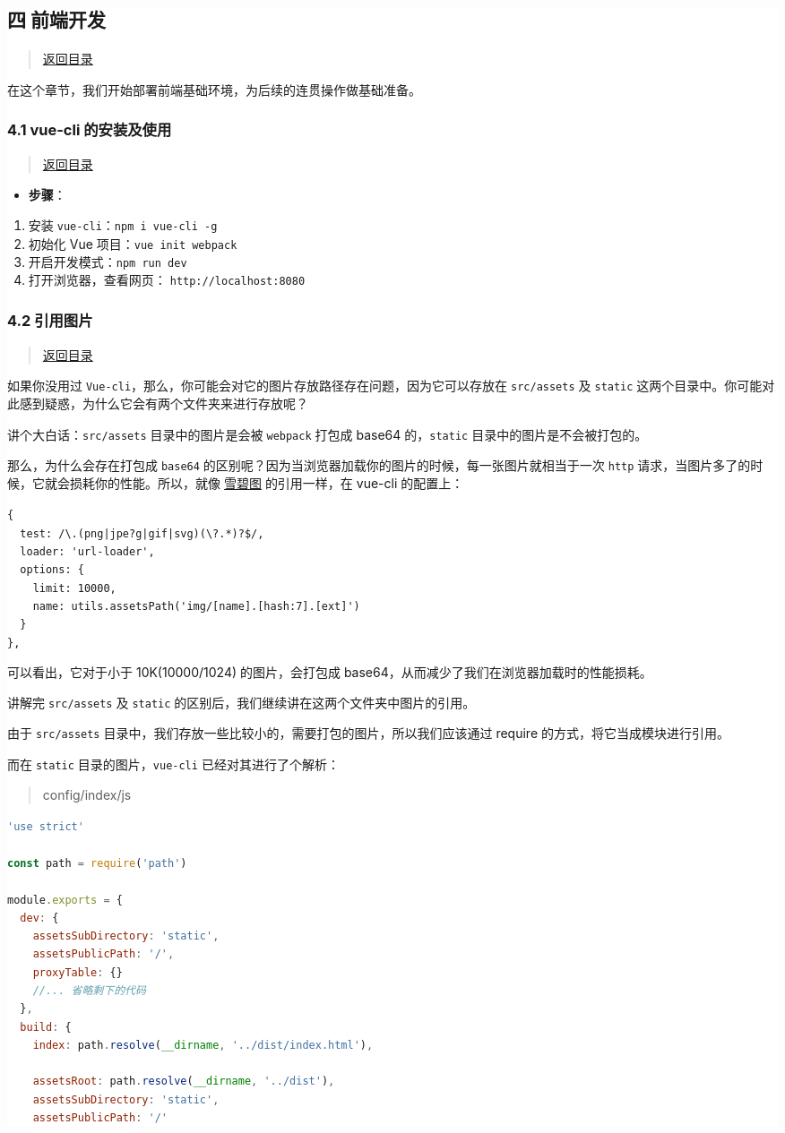 ## <a name="chapter-four" id="chapter-four">四 前端开发</a>

> [返回目录](#catalog-chapter-four)

在这个章节，我们开始部署前端基础环境，为后续的连贯操作做基础准备。

### <a name="chapter-four-one" id="chapter-four-one">4.1 vue-cli 的安装及使用</a>

> [返回目录](#catalog-chapter-four)

- **步骤**：

1. 安装 `vue-cli`：`npm i vue-cli -g`
2. 初始化 Vue 项目：`vue init webpack`
3. 开启开发模式：`npm run dev`
4. 打开浏览器，查看网页： `http://localhost:8080`

### <a name="chapter-four-two" id="chapter-four-two">4.2 引用图片</a>

> [返回目录](#catalog-chapter-four)

如果你没用过 `Vue-cli`，那么，你可能会对它的图片存放路径存在问题，因为它可以存放在 `src/assets` 及 `static` 这两个目录中。你可能对此感到疑惑，为什么它会有两个文件夹来进行存放呢？

讲个大白话：`src/assets` 目录中的图片是会被 `webpack` 打包成 base64 的，`static` 目录中的图片是不会被打包的。

那么，为什么会存在打包成 `base64` 的区别呢？因为当浏览器加载你的图片的时候，每一张图片就相当于一次 `http` 请求，当图片多了的时候，它就会损耗你的性能。所以，就像 [雪碧图](https://zhidao.baidu.com/question/646556016260409565.html) 的引用一样，在 vue-cli 的配置上：

```
{
  test: /\.(png|jpe?g|gif|svg)(\?.*)?$/,
  loader: 'url-loader',
  options: {
    limit: 10000,
    name: utils.assetsPath('img/[name].[hash:7].[ext]')
  }
},
```

可以看出，它对于小于 10K(10000/1024) 的图片，会打包成 base64，从而减少了我们在浏览器加载时的性能损耗。

讲解完 `src/assets` 及 `static` 的区别后，我们继续讲在这两个文件夹中图片的引用。

由于 `src/assets` 目录中，我们存放一些比较小的，需要打包的图片，所以我们应该通过 require 的方式，将它当成模块进行引用。

而在 `static` 目录的图片，`vue-cli` 已经对其进行了个解析：

> config/index/js

```js
'use strict'

const path = require('path')

module.exports = {
  dev: {
    assetsSubDirectory: 'static',
    assetsPublicPath: '/',
    proxyTable: {}
    //... 省略剩下的代码
  },
  build: {
    index: path.resolve(__dirname, '../dist/index.html'),

    assetsRoot: path.resolve(__dirname, '../dist'),
    assetsSubDirectory: 'static',
    assetsPublicPath: '/'
```